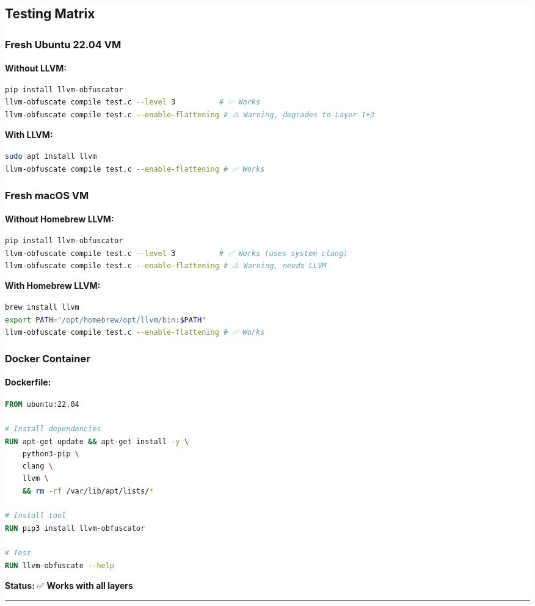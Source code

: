 ## Testing Matrix

### Fresh Ubuntu 22.04 VM

**Without LLVM:**
```bash
pip install llvm-obfuscator
llvm-obfuscate compile test.c --level 3          # ✅ Works
llvm-obfuscate compile test.c --enable-flattening # ⚠️ Warning, degrades to Layer 1+3
```

**With LLVM:**
```bash
sudo apt install llvm
llvm-obfuscate compile test.c --enable-flattening # ✅ Works
```

### Fresh macOS VM

**Without Homebrew LLVM:**
```bash
pip install llvm-obfuscator
llvm-obfuscate compile test.c --level 3          # ✅ Works (uses system clang)
llvm-obfuscate compile test.c --enable-flattening # ⚠️ Warning, needs LLVM
```

**With Homebrew LLVM:**
```bash
brew install llvm
export PATH="/opt/homebrew/opt/llvm/bin:$PATH"
llvm-obfuscate compile test.c --enable-flattening # ✅ Works
```

### Docker Container

**Dockerfile:**
```dockerfile
FROM ubuntu:22.04

# Install dependencies
RUN apt-get update && apt-get install -y \
    python3-pip \
    clang \
    llvm \
    && rm -rf /var/lib/apt/lists/*

# Install tool
RUN pip3 install llvm-obfuscator

# Test
RUN llvm-obfuscate --help
```

**Status:** ✅ **Works with all layers**

---